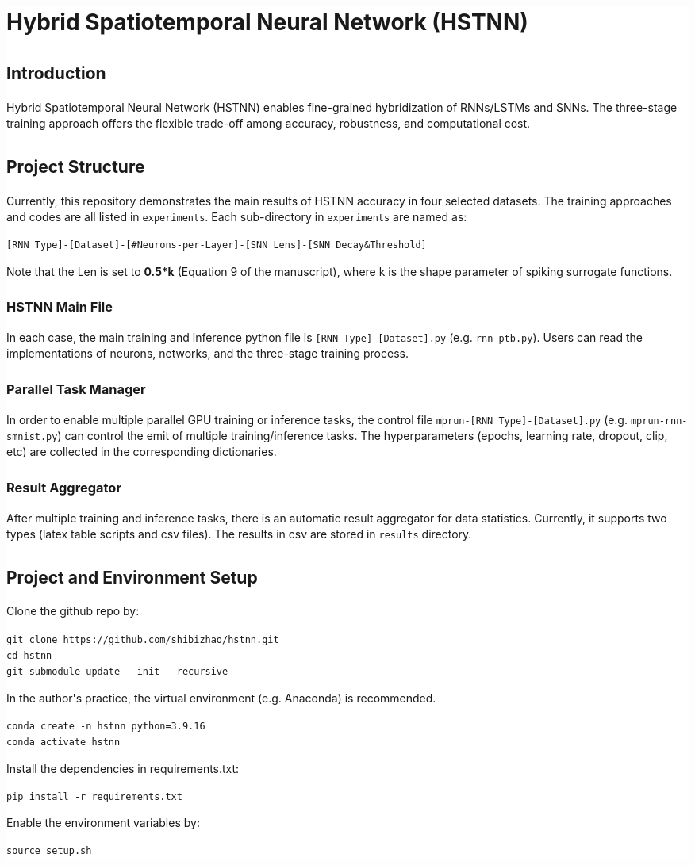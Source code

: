 # Hybrid Spatiotemporal Neural Network (HSTNN)

## Introduction
Hybrid Spatiotemporal Neural Network (HSTNN) enables fine-grained hybridization of RNNs/LSTMs and SNNs. The three-stage training approach offers the flexible trade-off among accuracy, robustness, and computational cost.

## Project Structure
Currently, this repository demonstrates the main results of HSTNN accuracy in four selected datasets. The training approaches and codes are all listed in `experiments`. Each sub-directory in `experiments` are named as:
```
[RNN Type]-[Dataset]-[#Neurons-per-Layer]-[SNN Lens]-[SNN Decay&Threshold]
```
Note that the Len is set to **0.5*k** (Equation 9 of the manuscript), where k is the shape parameter of spiking surrogate functions.
### HSTNN Main File
In each case, the main training and inference python file is `[RNN Type]-[Dataset].py` (e.g. `rnn-ptb.py`). Users can read the implementations of neurons, networks, and the three-stage training process. 
### Parallel Task Manager
In order to enable multiple parallel GPU training or inference tasks, the control file `mprun-[RNN Type]-[Dataset].py` (e.g. `mprun-rnn-smnist.py`) can control the emit of multiple training/inference tasks. The hyperparameters (epochs, learning rate, dropout, clip, etc) are collected in the corresponding dictionaries.
### Result Aggregator
After multiple training and inference tasks, there is an automatic result aggregator for data statistics. Currently, it supports two types (latex table scripts and csv files). The results in csv are stored in `results` directory.


## Project and Environment Setup

Clone the github repo by:
```
git clone https://github.com/shibizhao/hstnn.git
cd hstnn
git submodule update --init --recursive
```

In the author's practice, the virtual environment (e.g. Anaconda) is recommended.
```
conda create -n hstnn python=3.9.16
conda activate hstnn
```
Install the dependencies in requirements.txt:
```
pip install -r requirements.txt
```
Enable the environment variables by:
```
source setup.sh
```
